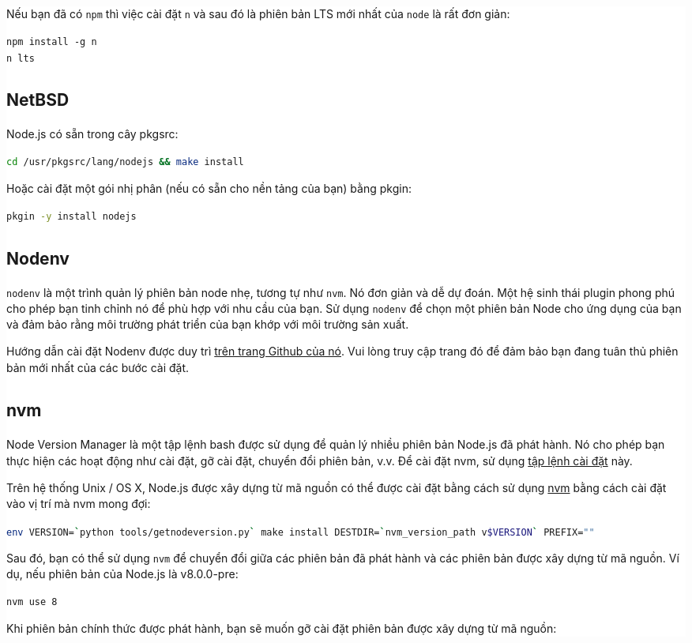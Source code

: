 Nếu bạn đã có `npm` thì việc cài đặt `n` và sau đó là phiên bản LTS mới nhất của `node` là rất đơn giản:

```
npm install -g n
n lts
```

## NetBSD

Node.js có sẵn trong cây pkgsrc:

```bash
cd /usr/pkgsrc/lang/nodejs && make install
```

Hoặc cài đặt một gói nhị phân (nếu có sẵn cho nền tảng của bạn) bằng pkgin:

```bash
pkgin -y install nodejs
```

## Nodenv

`nodenv` là một trình quản lý phiên bản node nhẹ, tương tự như `nvm`. Nó đơn giản và dễ dự đoán. Một hệ sinh thái plugin phong phú cho phép bạn tinh chỉnh nó để phù hợp với nhu cầu của bạn. Sử dụng `nodenv` để chọn một phiên bản Node cho ứng dụng của bạn và đảm bảo rằng môi trường phát triển của bạn khớp với môi trường sản xuất.

Hướng dẫn cài đặt Nodenv được duy trì [trên trang Github của nó](https://github.com/nodenv/nodenv#installation). Vui lòng truy cập trang đó để đảm bảo bạn đang tuân thủ phiên bản mới nhất của các bước cài đặt.

## nvm

Node Version Manager là một tập lệnh bash được sử dụng để quản lý nhiều phiên bản Node.js đã phát hành. Nó cho phép bạn thực hiện các hoạt động như cài đặt, gỡ cài đặt, chuyển đổi phiên bản, v.v. Để cài đặt nvm, sử dụng [tập lệnh cài đặt](https://github.com/nvm-sh/nvm#install--update-script) này.

Trên hệ thống Unix / OS X, Node.js được xây dựng từ mã nguồn có thể được cài đặt bằng cách sử dụng [nvm](https://github.com/creationix/nvm) bằng cách cài đặt vào vị trí mà nvm mong đợi:

```bash
env VERSION=`python tools/getnodeversion.py` make install DESTDIR=`nvm_version_path v$VERSION` PREFIX=""
```

Sau đó, bạn có thể sử dụng `nvm` để chuyển đổi giữa các phiên bản đã phát hành và các phiên bản được xây dựng từ mã nguồn. Ví dụ, nếu phiên bản của Node.js là v8.0.0-pre:

```bash
nvm use 8
```

Khi phiên bản chính thức được phát hành, bạn sẽ muốn gỡ cài đặt phiên bản được xây dựng từ mã nguồn:
